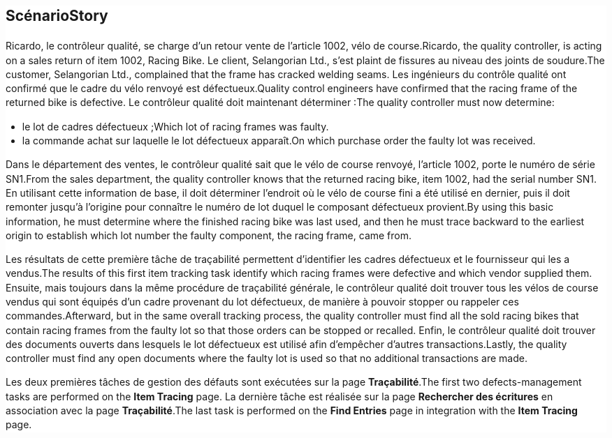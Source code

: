 ## <a name="story"></a><span data-ttu-id="f28b6-127">Scénario</span><span class="sxs-lookup"><span data-stu-id="f28b6-127">Story</span></span>

<span data-ttu-id="f28b6-128">Ricardo, le contrôleur qualité, se charge d’un retour vente de l’article 1002, vélo de course.</span><span class="sxs-lookup"><span data-stu-id="f28b6-128">Ricardo, the quality controller, is acting on a sales return of item 1002, Racing Bike.</span></span> <span data-ttu-id="f28b6-129">Le client, Selangorian Ltd., s’est plaint de fissures au niveau des joints de soudure.</span><span class="sxs-lookup"><span data-stu-id="f28b6-129">The customer, Selangorian Ltd., complained that the frame has cracked welding seams.</span></span> <span data-ttu-id="f28b6-130">Les ingénieurs du contrôle qualité ont confirmé que le cadre du vélo renvoyé est défectueux.</span><span class="sxs-lookup"><span data-stu-id="f28b6-130">Quality control engineers have confirmed that the racing frame of the returned bike is defective.</span></span> <span data-ttu-id="f28b6-131">Le contrôleur qualité doit maintenant déterminer :</span><span class="sxs-lookup"><span data-stu-id="f28b6-131">The quality controller must now determine:</span></span>  

- <span data-ttu-id="f28b6-132">le lot de cadres défectueux ;</span><span class="sxs-lookup"><span data-stu-id="f28b6-132">Which lot of racing frames was faulty.</span></span>  
- <span data-ttu-id="f28b6-133">la commande achat sur laquelle le lot défectueux apparaît.</span><span class="sxs-lookup"><span data-stu-id="f28b6-133">On which purchase order the faulty lot was received.</span></span>  

<span data-ttu-id="f28b6-134">Dans le département des ventes, le contrôleur qualité sait que le vélo de course renvoyé, l’article 1002, porte le numéro de série SN1.</span><span class="sxs-lookup"><span data-stu-id="f28b6-134">From the sales department, the quality controller knows that the returned racing bike, item 1002, had the serial number SN1.</span></span> <span data-ttu-id="f28b6-135">En utilisant cette information de base, il doit déterminer l’endroit où le vélo de course fini a été utilisé en dernier, puis il doit remonter jusqu’à l’origine pour connaître le numéro de lot duquel le composant défectueux provient.</span><span class="sxs-lookup"><span data-stu-id="f28b6-135">By using this basic information, he must determine where the finished racing bike was last used, and then he must trace backward to the earliest origin to establish which lot number the faulty component, the racing frame, came from.</span></span>  

<span data-ttu-id="f28b6-136">Les résultats de cette première tâche de traçabilité permettent d’identifier les cadres défectueux et le fournisseur qui les a vendus.</span><span class="sxs-lookup"><span data-stu-id="f28b6-136">The results of this first item tracking task identify which racing frames were defective and which vendor supplied them.</span></span> <span data-ttu-id="f28b6-137">Ensuite, mais toujours dans la même procédure de traçabilité générale, le contrôleur qualité doit trouver tous les vélos de course vendus qui sont équipés d’un cadre provenant du lot défectueux, de manière à pouvoir stopper ou rappeler ces commandes.</span><span class="sxs-lookup"><span data-stu-id="f28b6-137">Afterward, but in the same overall tracking process, the quality controller must find all the sold racing bikes that contain racing frames from the faulty lot so that those orders can be stopped or recalled.</span></span> <span data-ttu-id="f28b6-138">Enfin, le contrôleur qualité doit trouver des documents ouverts dans lesquels le lot défectueux est utilisé afin d’empêcher d’autres transactions.</span><span class="sxs-lookup"><span data-stu-id="f28b6-138">Lastly, the quality controller must find any open documents where the faulty lot is used so that no additional transactions are made.</span></span>  

<span data-ttu-id="f28b6-139">Les deux premières tâches de gestion des défauts sont exécutées sur la page **Traçabilité**.</span><span class="sxs-lookup"><span data-stu-id="f28b6-139">The first two defects-management tasks are performed on the **Item Tracing** page.</span></span> <span data-ttu-id="f28b6-140">La dernière tâche est réalisée sur la page **Rechercher des écritures** en association avec la page **Traçabilité**.</span><span class="sxs-lookup"><span data-stu-id="f28b6-140">The last task is performed on the **Find Entries** page in integration with the **Item Tracing** page.</span></span>  
